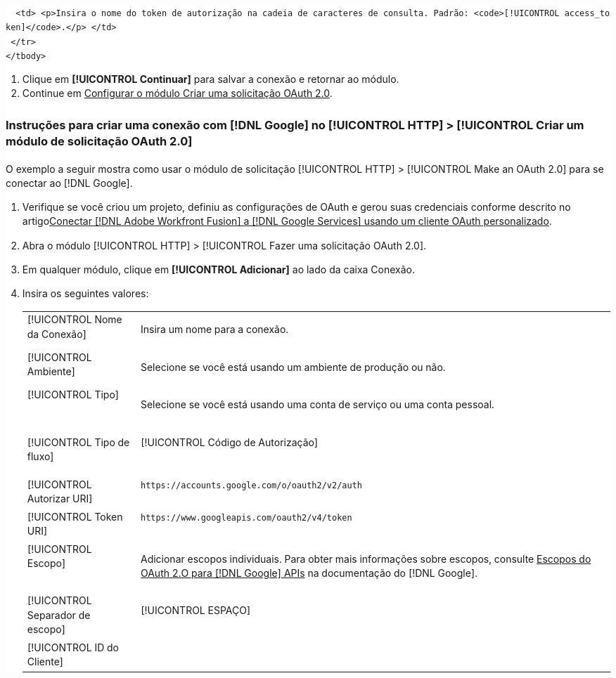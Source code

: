       <td> <p>Insira o nome do token de autorização na cadeia de caracteres de consulta. Padrão: <code>[!UICONTROL access_token]</code>.</p> </td> 
     </tr> 
    </tbody> 
   </table>

1. Clique em **[!UICONTROL Continuar]** para salvar a conexão e retornar ao módulo.
1. Continue em [Configurar o módulo Criar uma solicitação OAuth 2.0](#configure-the-make-an-oauth-20-request-module).

### Instruções para criar uma conexão com [!DNL Google] no [!UICONTROL HTTP] > [!UICONTROL Criar um módulo de solicitação OAuth 2.0]

O exemplo a seguir mostra como usar o módulo de solicitação [!UICONTROL HTTP] > [!UICONTROL Make an OAuth 2.0] para se conectar ao [!DNL Google].

1. Verifique se você criou um projeto, definiu as configurações de OAuth e gerou suas credenciais conforme descrito no artigo[Conectar [!DNL Adobe Workfront Fusion] a [!DNL Google Services] usando um cliente OAuth personalizado](/help/workfront-fusion/create-scenarios/connect-to-apps/connect-fusion-to-google-using-oauth.md).
1. Abra o módulo [!UICONTROL HTTP] > [!UICONTROL Fazer uma solicitação OAuth 2.0].
1. Em qualquer módulo, clique em **[!UICONTROL Adicionar]** ao lado da caixa Conexão.
1. Insira os seguintes valores:

   <table style="table-layout:auto">  
    <col> 
    <col> 
    <tbody> 
     <tr> 
      <td role="rowheader">[!UICONTROL Nome da Conexão] </td> 
      <td> <p>Insira um nome para a conexão.</p> </td> 
     </tr> 
      <tr> 
      <td role="rowheader">[!UICONTROL Ambiente] </td> 
      <td> <p>Selecione se você está usando um ambiente de produção ou não.</p> </td> 
     </tr> 
      <tr> 
      <td role="rowheader">[!UICONTROL Tipo] </td> 
      <td> <p>Selecione se você está usando uma conta de serviço ou uma conta pessoal.</p> </td> 
     </tr> 
     <tr> 
      <td role="rowheader"> <p>[!UICONTROL Tipo de fluxo]</p> </td> 
      <td> <p>[!UICONTROL Código de Autorização]</p> </td> 
     </tr> 
     <tr> 
      <td role="rowheader">[!UICONTROL Autorizar URI]</td> 
      <td><code>https://accounts.google.com/o/oauth2/v2/auth</code> </td> 
     </tr> 
     <tr> 
      <td role="rowheader">[!UICONTROL Token URI]</td> 
      <td><code>https://www.googleapis.com/oauth2/v4/token</code> </td> 
     </tr> 
     <tr> 
      <td role="rowheader">[!UICONTROL Escopo] </td> 
      <td> <p>Adicionar escopos individuais. Para obter mais informações sobre escopos, consulte <a href="https://developers.google.com/identity/protocols/oauth2/scopes">Escopos do OAuth 2.O para [!DNL Google] APIs</a> na documentação do [!DNL Google].</p> </td> 
     </tr> 
     <tr> 
      <td role="rowheader">[!UICONTROL Separador de escopo] </td> 
      <td> <p>[!UICONTROL ESPAÇO]</p> </td> 
     </tr> 
     <tr> 
      <td role="rowheader">[!UICONTROL ID do Cliente] </td> 